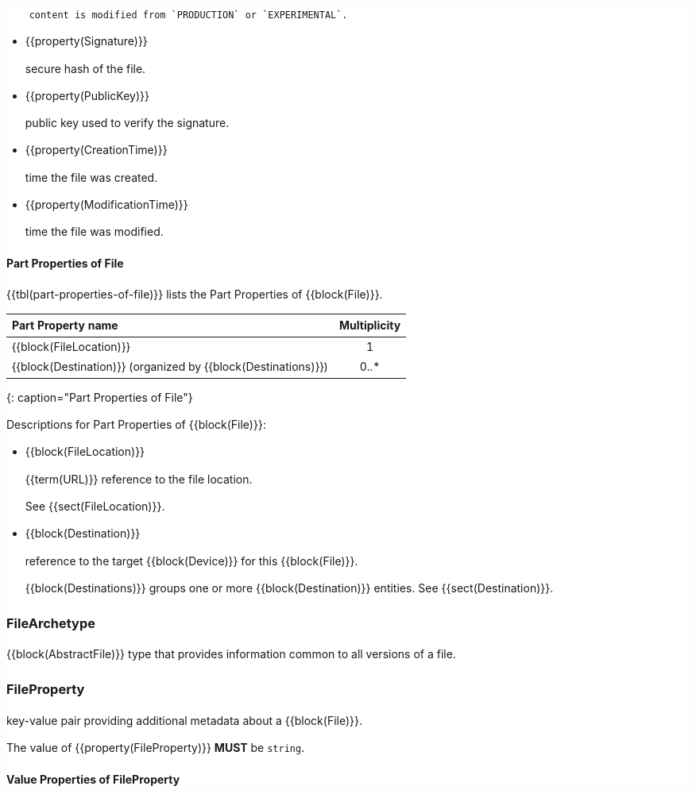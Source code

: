         content is modified from `PRODUCTION` or `EXPERIMENTAL`.

* {{property(Signature)}} 

    secure hash of the file.

* {{property(PublicKey)}} 

    public key used to verify the signature.

* {{property(CreationTime)}} 

    time the file was created.

* {{property(ModificationTime)}} 

    time the file was modified.

#### Part Properties of File

{{tbl(part-properties-of-file)}} lists the Part Properties of {{block(File)}}.

|Part Property name|Multiplicity|
|:-|:-:|
|{{block(FileLocation)}}|1|
|{{block(Destination)}} (organized by {{block(Destinations)}})|0..*|
{: caption="Part Properties of File"}

Descriptions for Part Properties of {{block(File)}}:

* {{block(FileLocation)}} 

    {{term(URL)}} reference to the file location. 

    See {{sect(FileLocation)}}.

* {{block(Destination)}} 

    reference to the target {{block(Device)}} for this {{block(File)}}.

    {{block(Destinations)}} groups one or more {{block(Destination)}} entities. See {{sect(Destination)}}.

### FileArchetype


{{block(AbstractFile)}} type that provides information common to all versions of a file.


### FileProperty


key-value pair providing additional metadata about a {{block(File)}}.


The value of {{property(FileProperty)}} **MUST** be `string`.

#### Value Properties of FileProperty

